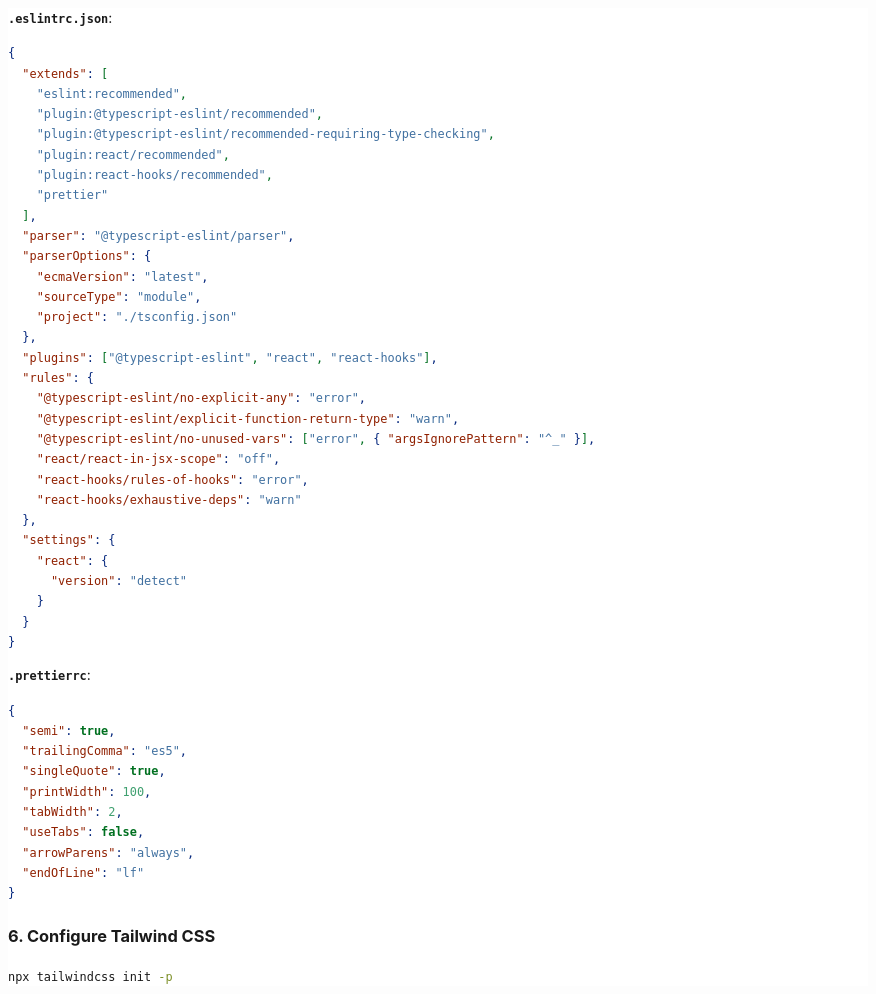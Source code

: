 **`.eslintrc.json`**:
```json
{
  "extends": [
    "eslint:recommended",
    "plugin:@typescript-eslint/recommended",
    "plugin:@typescript-eslint/recommended-requiring-type-checking",
    "plugin:react/recommended",
    "plugin:react-hooks/recommended",
    "prettier"
  ],
  "parser": "@typescript-eslint/parser",
  "parserOptions": {
    "ecmaVersion": "latest",
    "sourceType": "module",
    "project": "./tsconfig.json"
  },
  "plugins": ["@typescript-eslint", "react", "react-hooks"],
  "rules": {
    "@typescript-eslint/no-explicit-any": "error",
    "@typescript-eslint/explicit-function-return-type": "warn",
    "@typescript-eslint/no-unused-vars": ["error", { "argsIgnorePattern": "^_" }],
    "react/react-in-jsx-scope": "off",
    "react-hooks/rules-of-hooks": "error",
    "react-hooks/exhaustive-deps": "warn"
  },
  "settings": {
    "react": {
      "version": "detect"
    }
  }
}
```

**`.prettierrc`**:
```json
{
  "semi": true,
  "trailingComma": "es5",
  "singleQuote": true,
  "printWidth": 100,
  "tabWidth": 2,
  "useTabs": false,
  "arrowParens": "always",
  "endOfLine": "lf"
}
```

### **6. Configure Tailwind CSS**

```bash
npx tailwindcss init -p
```
